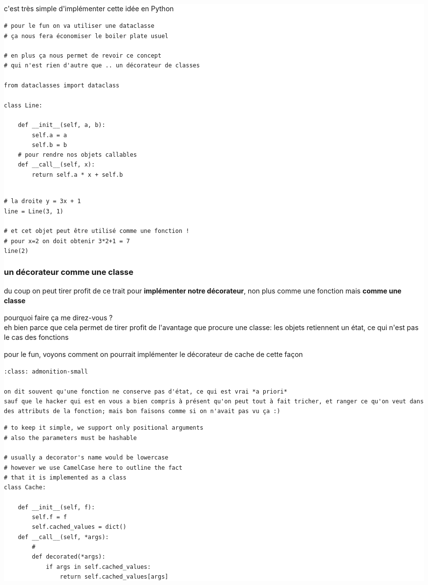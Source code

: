 c'est très simple d'implémenter cette idée en Python

```{code-cell} ipython3
# pour le fun on va utiliser une dataclasse
# ça nous fera économiser le boiler plate usuel

# en plus ça nous permet de revoir ce concept
# qui n'est rien d'autre que .. un décorateur de classes

from dataclasses import dataclass

class Line:

    def __init__(self, a, b):
        self.a = a
        self.b = b
    # pour rendre nos objets callables
    def __call__(self, x):
        return self.a * x + self.b
    
```

```{code-cell} ipython3
# la droite y = 3x + 1
line = Line(3, 1)

# et cet objet peut être utilisé comme une fonction !
# pour x=2 on doit obtenir 3*2+1 = 7
line(2)
```

### un décorateur comme une classe

du coup on peut tirer profit de ce trait pour **implémenter notre décorateur**, non plus comme une fonction mais **comme une classe**  

pourquoi faire ça me direz-vous ?  
eh bien parce que cela permet de tirer profit de l'avantage que procure une classe: les objets retiennent un état, ce qui n'est pas le cas des fonctions  

pour le fun, voyons comment on pourrait implémenter le décorateur de cache de cette façon

````{admonition} stocker un état dans une fonction ?
:class: admonition-small

on dit souvent qu'une fonction ne conserve pas d'état, ce qui est vrai *a priori*  
sauf que le hacker qui est en vous a bien compris à présent qu'on peut tout à fait tricher, et ranger ce qu'on veut dans des attributs de la fonction; mais bon faisons comme si on n'avait pas vu ça :)
````

```{code-cell} ipython3
# to keep it simple, we support only positional arguments
# also the parameters must be hashable

# usually a decorator's name would be lowercase
# however we use CamelCase here to outline the fact
# that it is implemented as a class
class Cache:
    
    def __init__(self, f):
        self.f = f
        self.cached_values = dict()
    def __call__(self, *args):
        # 
        def decorated(*args):
            if args in self.cached_values:
                return self.cached_values[args]
```